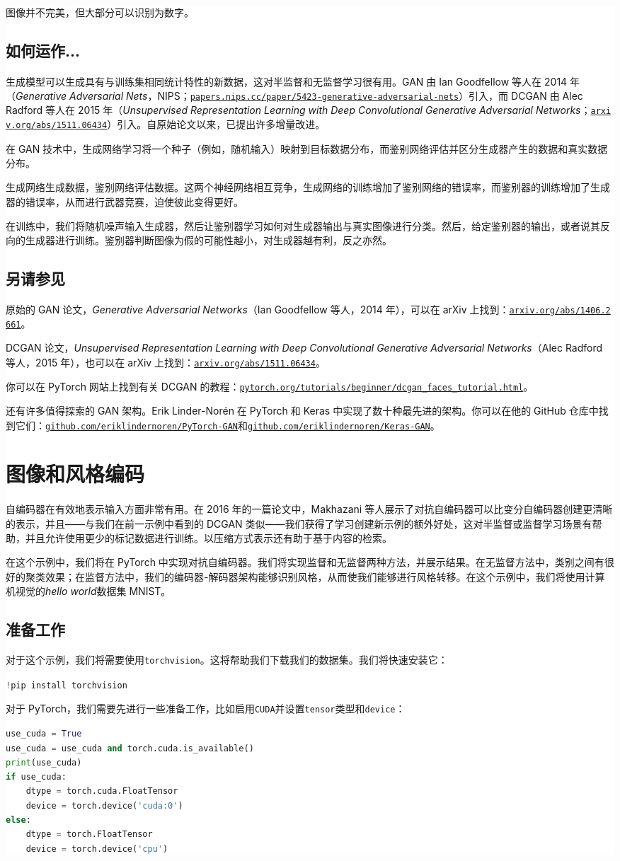 图像并不完美，但大部分可以识别为数字。

## 如何运作...

生成模型可以生成具有与训练集相同统计特性的新数据，这对半监督和无监督学习很有用。GAN 由 Ian Goodfellow 等人在 2014 年（*Generative Adversarial Nets*，NIPS；[`papers.nips.cc/paper/5423-generative-adversarial-nets`](https://papers.nips.cc/paper/5423-generative-adversarial-nets)）引入，而 DCGAN 由 Alec Radford 等人在 2015 年（*Unsupervised Representation Learning with Deep Convolutional Generative Adversarial Networks*；[`arxiv.org/abs/1511.06434`](https://arxiv.org/abs/1511.06434)）引入。自原始论文以来，已提出许多增量改进。

在 GAN 技术中，生成网络学习将一个种子（例如，随机输入）映射到目标数据分布，而鉴别网络评估并区分生成器产生的数据和真实数据分布。

生成网络生成数据，鉴别网络评估数据。这两个神经网络相互竞争，生成网络的训练增加了鉴别网络的错误率，而鉴别器的训练增加了生成器的错误率，从而进行武器竞赛，迫使彼此变得更好。

在训练中，我们将随机噪声输入生成器，然后让鉴别器学习如何对生成器输出与真实图像进行分类。然后，给定鉴别器的输出，或者说其反向的生成器进行训练。鉴别器判断图像为假的可能性越小，对生成器越有利，反之亦然。

## 另请参见

原始的 GAN 论文，*Generative Adversarial Networks*（Ian Goodfellow 等人，2014 年），可以在 arXiv 上找到：[`arxiv.org/abs/1406.2661`](https://arxiv.org/abs/1406.2661)。

DCGAN 论文，*Unsupervised Representation Learning with Deep Convolutional Generative Adversarial Networks*（Alec Radford 等人，2015 年），也可以在 arXiv 上找到：[`arxiv.org/abs/1511.06434`](https://arxiv.org/abs/1511.06434)。

你可以在 PyTorch 网站上找到有关 DCGAN 的教程：[`pytorch.org/tutorials/beginner/dcgan_faces_tutorial.html`](https://pytorch.org/tutorials/beginner/dcgan_faces_tutorial.html)。

还有许多值得探索的 GAN 架构。Erik Linder-Norén 在 PyTorch 和 Keras 中实现了数十种最先进的架构。你可以在他的 GitHub 仓库中找到它们：[`github.com/eriklindernoren/PyTorch-GAN`](https://github.com/eriklindernoren/PyTorch-GAN)和[`github.com/eriklindernoren/Keras-GAN`](https://github.com/eriklindernoren/Keras-GAN)。

# 图像和风格编码

自编码器在有效地表示输入方面非常有用。在 2016 年的一篇论文中，Makhazani 等人展示了对抗自编码器可以比变分自编码器创建更清晰的表示，并且——与我们在前一示例中看到的 DCGAN 类似——我们获得了学习创建新示例的额外好处，这对半监督或监督学习场景有帮助，并且允许使用更少的标记数据进行训练。以压缩方式表示还有助于基于内容的检索。

在这个示例中，我们将在 PyTorch 中实现对抗自编码器。我们将实现监督和无监督两种方法，并展示结果。在无监督方法中，类别之间有很好的聚类效果；在监督方法中，我们的编码器-解码器架构能够识别风格，从而使我们能够进行风格转移。在这个示例中，我们将使用计算机视觉的*hello world*数据集 MNIST。

## 准备工作

对于这个示例，我们将需要使用`torchvision`。这将帮助我们下载我们的数据集。我们将快速安装它：

```py
!pip install torchvision
```

对于 PyTorch，我们需要先进行一些准备工作，比如启用`CUDA`并设置`tensor`类型和`device`：

```py
use_cuda = True
use_cuda = use_cuda and torch.cuda.is_available()
print(use_cuda)
if use_cuda:
    dtype = torch.cuda.FloatTensor
    device = torch.device('cuda:0')
else:
    dtype = torch.FloatTensor
    device = torch.device('cpu')
```
